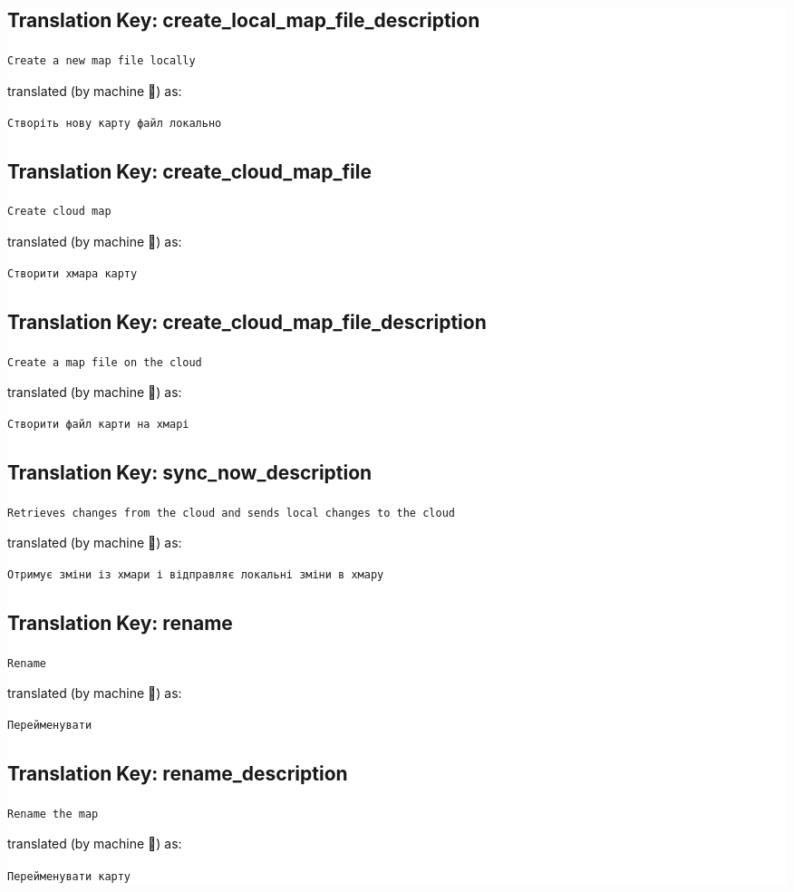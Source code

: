 
## Translation Key: create_local_map_file_description
```
Create a new map file locally
```
translated (by machine 🤖) as:
```
Створіть нову карту файл локально
```


## Translation Key: create_cloud_map_file
```
Create cloud map
```
translated (by machine 🤖) as:
```
Створити хмара карту
```


## Translation Key: create_cloud_map_file_description
```
Create a map file on the cloud
```
translated (by machine 🤖) as:
```
Створити файл карти на хмарі
```


## Translation Key: sync_now_description
```
Retrieves changes from the cloud and sends local changes to the cloud
```
translated (by machine 🤖) as:
```
Отримує зміни із хмари і відправляє локальні зміни в хмару
```


## Translation Key: rename
```
Rename
```
translated (by machine 🤖) as:
```
Перейменувати
```


## Translation Key: rename_description
```
Rename the map
```
translated (by machine 🤖) as:
```
Перейменувати карту
```
